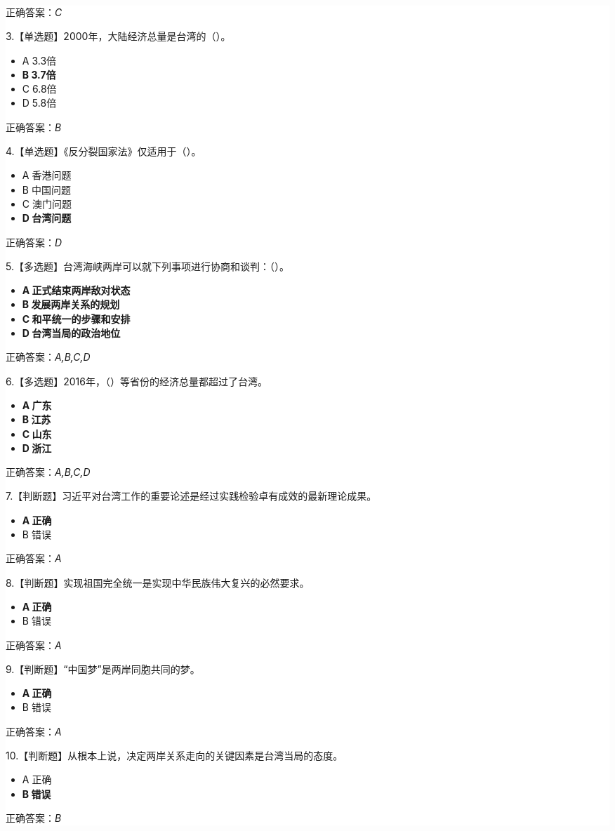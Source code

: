 正确答案：*C*

3.【单选题】2000年，大陆经济总量是台湾的（）。
+ A 3.3倍
+ **B 3.7倍**
+ C 6.8倍
+ D 5.8倍

正确答案：*B*

4.【单选题】《反分裂国家法》仅适用于（）。
+ A 香港问题
+ B 中国问题
+ C 澳门问题
+ **D 台湾问题**

正确答案：*D*

5.【多选题】台湾海峡两岸可以就下列事项进行协商和谈判：（）。
+ **A 正式结束两岸敌对状态**
+ **B 发展两岸关系的规划**
+ **C 和平统一的步骤和安排**
+ **D 台湾当局的政治地位**

正确答案：*A,B,C,D*

6.【多选题】2016年，（）等省份的经济总量都超过了台湾。
+ **A 广东**
+ **B 江苏**
+ **C 山东**
+ **D 浙江**

正确答案：*A,B,C,D*

7.【判断题】习近平对台湾工作的重要论述是经过实践检验卓有成效的最新理论成果。
+ **A 正确**
+ B 错误

正确答案：*A*

8.【判断题】实现祖国完全统一是实现中华民族伟大复兴的必然要求。
+ **A 正确**
+ B 错误

正确答案：*A*

9.【判断题】“中国梦”是两岸同胞共同的梦。
+ **A 正确**
+ B 错误

正确答案：*A*

10.【判断题】从根本上说，决定两岸关系走向的关键因素是台湾当局的态度。
+ A 正确
+ **B 错误**

正确答案：*B*

